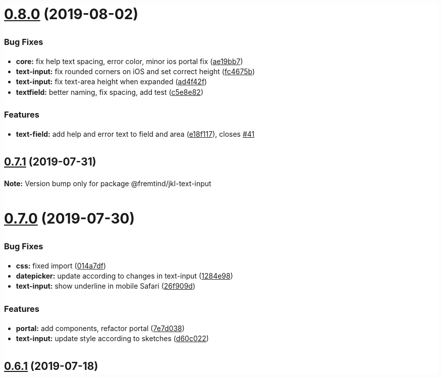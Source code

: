 # [0.8.0](https://github.com/fremtind/jokul/compare/@fremtind/jkl-text-input@0.7.1...@fremtind/jkl-text-input@0.8.0) (2019-08-02)

### Bug Fixes

-   **core:** fix help text spacing, error color, minor ios portal fix ([ae19bb7](https://github.com/fremtind/jokul/commit/ae19bb7))
-   **text-input:** fix rounded corners on iOS and set correct height ([fc4675b](https://github.com/fremtind/jokul/commit/fc4675b))
-   **text-input:** fix text-area height when expanded ([ad4f42f](https://github.com/fremtind/jokul/commit/ad4f42f))
-   **textfield:** better naming, fix spacing, add test ([c5e8e82](https://github.com/fremtind/jokul/commit/c5e8e82))

### Features

-   **text-field:** add help and error text to field and area ([e18f117](https://github.com/fremtind/jokul/commit/e18f117)), closes [#41](https://github.com/fremtind/jokul/issues/41)

## [0.7.1](https://github.com/fremtind/jokul/compare/@fremtind/jkl-text-input@0.7.0...@fremtind/jkl-text-input@0.7.1) (2019-07-31)

**Note:** Version bump only for package @fremtind/jkl-text-input

# [0.7.0](https://github.com/fremtind/jokul/compare/@fremtind/jkl-text-input@0.6.1...@fremtind/jkl-text-input@0.7.0) (2019-07-30)

### Bug Fixes

-   **css:** fixed import ([014a7df](https://github.com/fremtind/jokul/commit/014a7df))
-   **datepicker:** update according to changes in text-input ([1284e98](https://github.com/fremtind/jokul/commit/1284e98))
-   **text-input:** show underline in mobile Safari ([26f909d](https://github.com/fremtind/jokul/commit/26f909d))

### Features

-   **portal:** add components, refactor portal ([7e7d038](https://github.com/fremtind/jokul/commit/7e7d038))
-   **text-input:** update style according to sketches ([d60c022](https://github.com/fremtind/jokul/commit/d60c022))

## [0.6.1](https://github.com/fremtind/jokul/compare/@fremtind/jkl-text-input@0.6.0...@fremtind/jkl-text-input@0.6.1) (2019-07-18)
